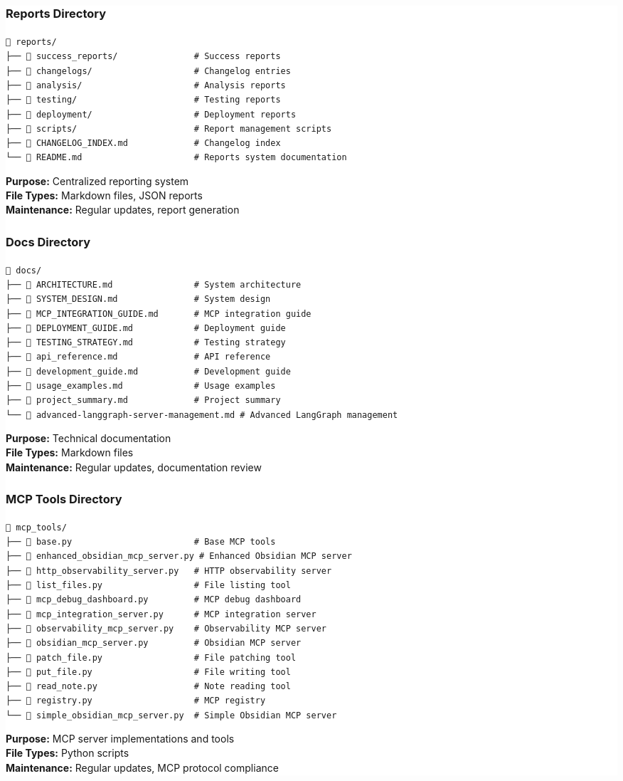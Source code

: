 ### **Reports Directory**
```
📁 reports/
├── 📁 success_reports/               # Success reports
├── 📁 changelogs/                    # Changelog entries
├── 📁 analysis/                      # Analysis reports
├── 📁 testing/                       # Testing reports
├── 📁 deployment/                    # Deployment reports
├── 📁 scripts/                       # Report management scripts
├── 📄 CHANGELOG_INDEX.md             # Changelog index
└── 📄 README.md                      # Reports system documentation
```
**Purpose:** Centralized reporting system  
**File Types:** Markdown files, JSON reports  
**Maintenance:** Regular updates, report generation

### **Docs Directory**
```
📁 docs/
├── 📄 ARCHITECTURE.md                # System architecture
├── 📄 SYSTEM_DESIGN.md               # System design
├── 📄 MCP_INTEGRATION_GUIDE.md       # MCP integration guide
├── 📄 DEPLOYMENT_GUIDE.md            # Deployment guide
├── 📄 TESTING_STRATEGY.md            # Testing strategy
├── 📄 api_reference.md               # API reference
├── 📄 development_guide.md           # Development guide
├── 📄 usage_examples.md              # Usage examples
├── 📄 project_summary.md             # Project summary
└── 📄 advanced-langgraph-server-management.md # Advanced LangGraph management
```
**Purpose:** Technical documentation  
**File Types:** Markdown files  
**Maintenance:** Regular updates, documentation review

### **MCP Tools Directory**
```
📁 mcp_tools/
├── 📄 base.py                        # Base MCP tools
├── 📄 enhanced_obsidian_mcp_server.py # Enhanced Obsidian MCP server
├── 📄 http_observability_server.py   # HTTP observability server
├── 📄 list_files.py                  # File listing tool
├── 📄 mcp_debug_dashboard.py         # MCP debug dashboard
├── 📄 mcp_integration_server.py      # MCP integration server
├── 📄 observability_mcp_server.py    # Observability MCP server
├── 📄 obsidian_mcp_server.py         # Obsidian MCP server
├── 📄 patch_file.py                  # File patching tool
├── 📄 put_file.py                    # File writing tool
├── 📄 read_note.py                   # Note reading tool
├── 📄 registry.py                    # MCP registry
└── 📄 simple_obsidian_mcp_server.py  # Simple Obsidian MCP server
```
**Purpose:** MCP server implementations and tools  
**File Types:** Python scripts  
**Maintenance:** Regular updates, MCP protocol compliance
